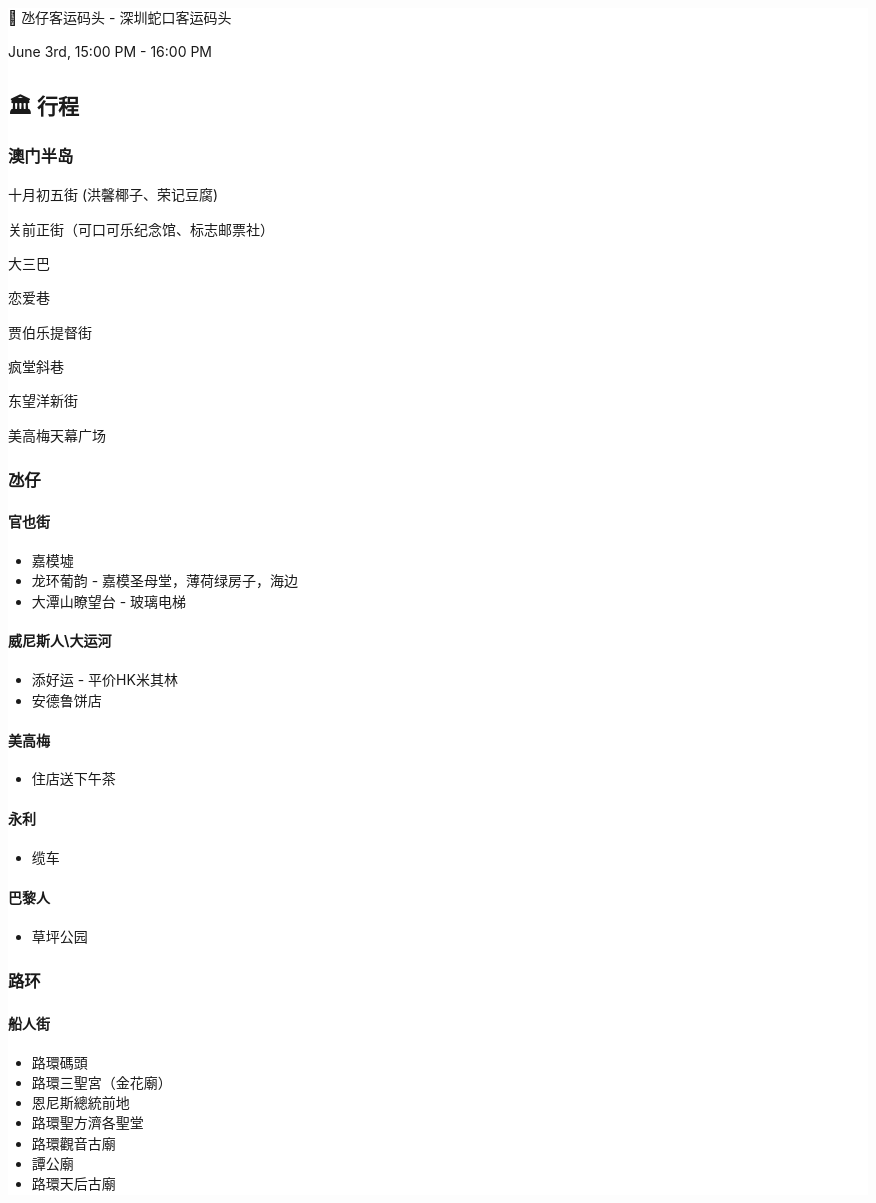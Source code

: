 :round_pushpin: 氹仔客运码头 - 深圳蛇口客运码头

June 3rd, 15:00 PM - 16:00 PM



## :classical_building: 行程

### 澳门半岛

十月初五街 (洪馨椰子、荣记豆腐)

关前正街（可口可乐纪念馆、标志邮票社）

大三巴

恋爱巷

贾伯乐提督街

疯堂斜巷

东望洋新街

美高梅天幕广场

### 氹仔

#### 官也街

- 嘉模墟
- 龙环葡韵 - 嘉模圣母堂，薄荷绿房子，海边
- 大潭山瞭望台 - 玻璃电梯

#### 威尼斯人\大运河

- 添好运 - 平价HK米其林
- 安德鲁饼店

#### 美高梅

- 住店送下午茶

#### 永利

- 缆车

#### 巴黎人

- 草坪公园

### 路环

#### 船人街

- 路環碼頭
- 路環三聖宮（金花廟）
- 恩尼斯總統前地
- 路環聖方濟各聖堂
- 路環觀音古廟
- 譚公廟
- 路環天后古廟
